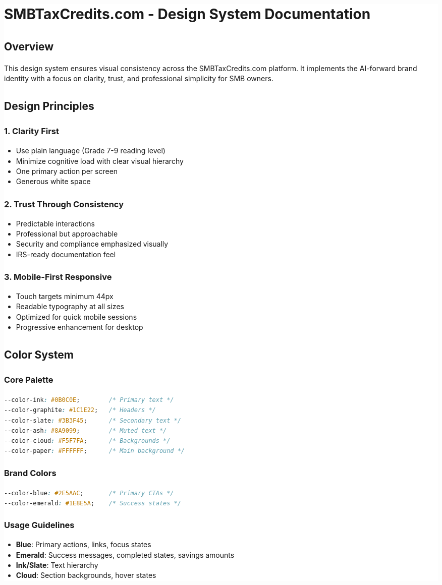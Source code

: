 # SMBTaxCredits.com - Design System Documentation

## Overview
This design system ensures visual consistency across the SMBTaxCredits.com platform. It implements the AI-forward brand identity with a focus on clarity, trust, and professional simplicity for SMB owners.

## Design Principles

### 1. Clarity First
- Use plain language (Grade 7-9 reading level)
- Minimize cognitive load with clear visual hierarchy
- One primary action per screen
- Generous white space

### 2. Trust Through Consistency
- Predictable interactions
- Professional but approachable
- Security and compliance emphasized visually
- IRS-ready documentation feel

### 3. Mobile-First Responsive
- Touch targets minimum 44px
- Readable typography at all sizes
- Optimized for quick mobile sessions
- Progressive enhancement for desktop

## Color System

### Core Palette
```css
--color-ink: #0B0C0E;        /* Primary text */
--color-graphite: #1C1E22;   /* Headers */
--color-slate: #3B3F45;      /* Secondary text */
--color-ash: #8A9099;        /* Muted text */
--color-cloud: #F5F7FA;      /* Backgrounds */
--color-paper: #FFFFFF;      /* Main background */
```

### Brand Colors
```css
--color-blue: #2E5AAC;       /* Primary CTAs */
--color-emerald: #1E8E5A;    /* Success states */
```

### Usage Guidelines
- **Blue**: Primary actions, links, focus states
- **Emerald**: Success messages, completed states, savings amounts
- **Ink/Slate**: Text hierarchy
- **Cloud**: Section backgrounds, hover states
